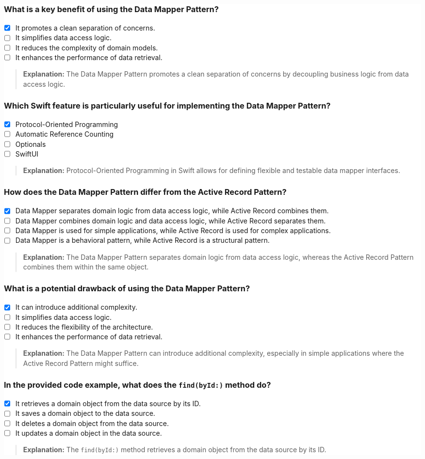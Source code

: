### What is a key benefit of using the Data Mapper Pattern?

- [x] It promotes a clean separation of concerns.
- [ ] It simplifies data access logic.
- [ ] It reduces the complexity of domain models.
- [ ] It enhances the performance of data retrieval.

> **Explanation:** The Data Mapper Pattern promotes a clean separation of concerns by decoupling business logic from data access logic.

### Which Swift feature is particularly useful for implementing the Data Mapper Pattern?

- [x] Protocol-Oriented Programming
- [ ] Automatic Reference Counting
- [ ] Optionals
- [ ] SwiftUI

> **Explanation:** Protocol-Oriented Programming in Swift allows for defining flexible and testable data mapper interfaces.

### How does the Data Mapper Pattern differ from the Active Record Pattern?

- [x] Data Mapper separates domain logic from data access logic, while Active Record combines them.
- [ ] Data Mapper combines domain logic and data access logic, while Active Record separates them.
- [ ] Data Mapper is used for simple applications, while Active Record is used for complex applications.
- [ ] Data Mapper is a behavioral pattern, while Active Record is a structural pattern.

> **Explanation:** The Data Mapper Pattern separates domain logic from data access logic, whereas the Active Record Pattern combines them within the same object.

### What is a potential drawback of using the Data Mapper Pattern?

- [x] It can introduce additional complexity.
- [ ] It simplifies data access logic.
- [ ] It reduces the flexibility of the architecture.
- [ ] It enhances the performance of data retrieval.

> **Explanation:** The Data Mapper Pattern can introduce additional complexity, especially in simple applications where the Active Record Pattern might suffice.

### In the provided code example, what does the `find(byId:)` method do?

- [x] It retrieves a domain object from the data source by its ID.
- [ ] It saves a domain object to the data source.
- [ ] It deletes a domain object from the data source.
- [ ] It updates a domain object in the data source.

> **Explanation:** The `find(byId:)` method retrieves a domain object from the data source by its ID.
